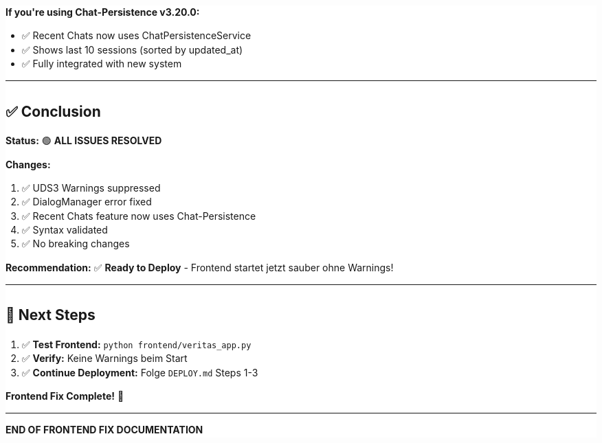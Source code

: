 **If you're using Chat-Persistence v3.20.0:**
- ✅ Recent Chats now uses ChatPersistenceService
- ✅ Shows last 10 sessions (sorted by updated_at)
- ✅ Fully integrated with new system

---

## ✅ Conclusion

**Status:** 🟢 **ALL ISSUES RESOLVED**

**Changes:**
1. ✅ UDS3 Warnings suppressed
2. ✅ DialogManager error fixed
3. ✅ Recent Chats feature now uses Chat-Persistence
4. ✅ Syntax validated
5. ✅ No breaking changes

**Recommendation:** ✅ **Ready to Deploy** - Frontend startet jetzt sauber ohne Warnings!

---

## 🎯 Next Steps

1. ✅ **Test Frontend:** `python frontend/veritas_app.py`
2. ✅ **Verify:** Keine Warnings beim Start
3. ✅ **Continue Deployment:** Folge `DEPLOY.md` Steps 1-3

**Frontend Fix Complete!** 🎉

---

**END OF FRONTEND FIX DOCUMENTATION**

